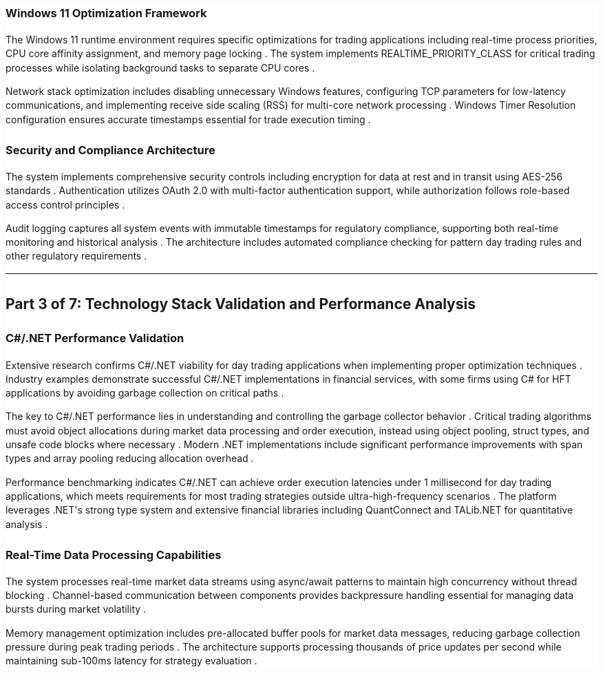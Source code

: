 ### Windows 11 Optimization Framework

The Windows 11 runtime environment requires specific optimizations for trading applications including real-time process priorities, CPU core affinity assignment, and memory page locking . The system implements REALTIME_PRIORITY_CLASS for critical trading processes while isolating background tasks to separate CPU cores .

Network stack optimization includes disabling unnecessary Windows features, configuring TCP parameters for low-latency communications, and implementing receive side scaling (RSS) for multi-core network processing . Windows Timer Resolution configuration ensures accurate timestamps essential for trade execution timing .

### Security and Compliance Architecture

The system implements comprehensive security controls including encryption for data at rest and in transit using AES-256 standards . Authentication utilizes OAuth 2.0 with multi-factor authentication support, while authorization follows role-based access control principles .

Audit logging captures all system events with immutable timestamps for regulatory compliance, supporting both real-time monitoring and historical analysis . The architecture includes automated compliance checking for pattern day trading rules and other regulatory requirements .

---

## Part 3 of 7: Technology Stack Validation and Performance Analysis

### C\#/.NET Performance Validation

Extensive research confirms C\#/.NET viability for day trading applications when implementing proper optimization techniques . Industry examples demonstrate successful C\#/.NET implementations in financial services, with some firms using C\# for HFT applications by avoiding garbage collection on critical paths .

The key to C\#/.NET performance lies in understanding and controlling the garbage collector behavior . Critical trading algorithms must avoid object allocations during market data processing and order execution, instead using object pooling, struct types, and unsafe code blocks where necessary . Modern .NET implementations include significant performance improvements with span types and array pooling reducing allocation overhead .

Performance benchmarking indicates C\#/.NET can achieve order execution latencies under 1 millisecond for day trading applications, which meets requirements for most trading strategies outside ultra-high-frequency scenarios . The platform leverages .NET's strong type system and extensive financial libraries including QuantConnect and TALib.NET for quantitative analysis .

### Real-Time Data Processing Capabilities

The system processes real-time market data streams using async/await patterns to maintain high concurrency without thread blocking . Channel-based communication between components provides backpressure handling essential for managing data bursts during market volatility .

Memory management optimization includes pre-allocated buffer pools for market data messages, reducing garbage collection pressure during peak trading periods . The architecture supports processing thousands of price updates per second while maintaining sub-100ms latency for strategy evaluation .

